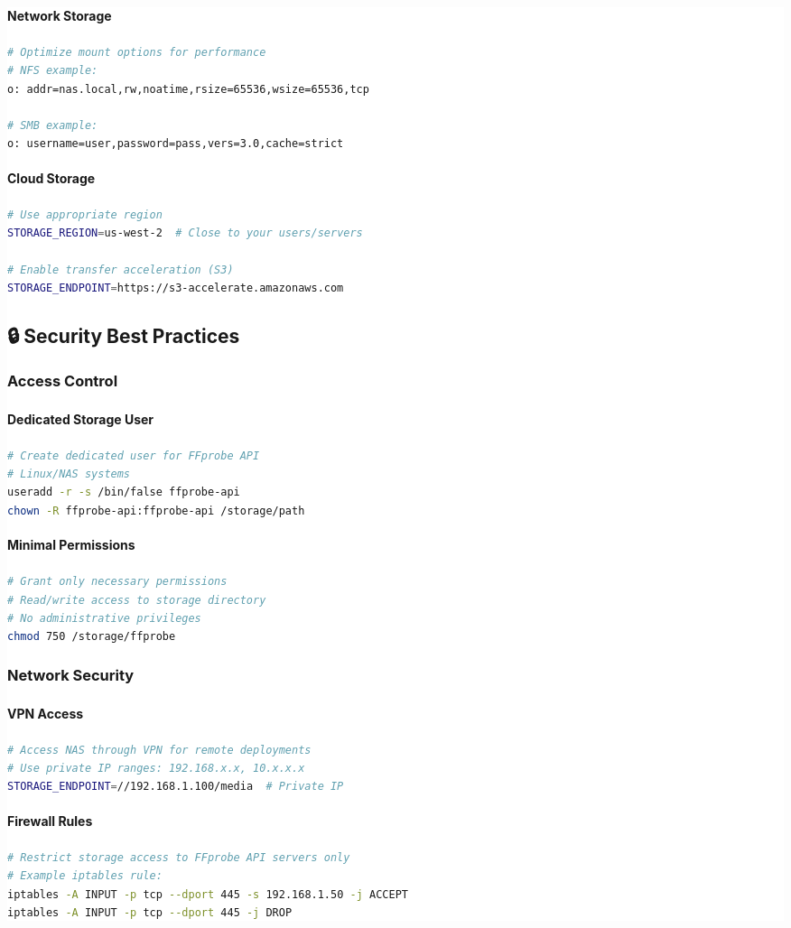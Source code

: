 #### Network Storage
```bash
# Optimize mount options for performance
# NFS example:
o: addr=nas.local,rw,noatime,rsize=65536,wsize=65536,tcp

# SMB example: 
o: username=user,password=pass,vers=3.0,cache=strict
```

#### Cloud Storage
```bash
# Use appropriate region
STORAGE_REGION=us-west-2  # Close to your users/servers

# Enable transfer acceleration (S3)
STORAGE_ENDPOINT=https://s3-accelerate.amazonaws.com
```

## 🔒 Security Best Practices

### Access Control

#### Dedicated Storage User
```bash
# Create dedicated user for FFprobe API
# Linux/NAS systems
useradd -r -s /bin/false ffprobe-api
chown -R ffprobe-api:ffprobe-api /storage/path
```

#### Minimal Permissions
```bash
# Grant only necessary permissions
# Read/write access to storage directory
# No administrative privileges
chmod 750 /storage/ffprobe
```

### Network Security

#### VPN Access
```bash
# Access NAS through VPN for remote deployments
# Use private IP ranges: 192.168.x.x, 10.x.x.x
STORAGE_ENDPOINT=//192.168.1.100/media  # Private IP
```

#### Firewall Rules
```bash
# Restrict storage access to FFprobe API servers only
# Example iptables rule:
iptables -A INPUT -p tcp --dport 445 -s 192.168.1.50 -j ACCEPT
iptables -A INPUT -p tcp --dport 445 -j DROP
```
